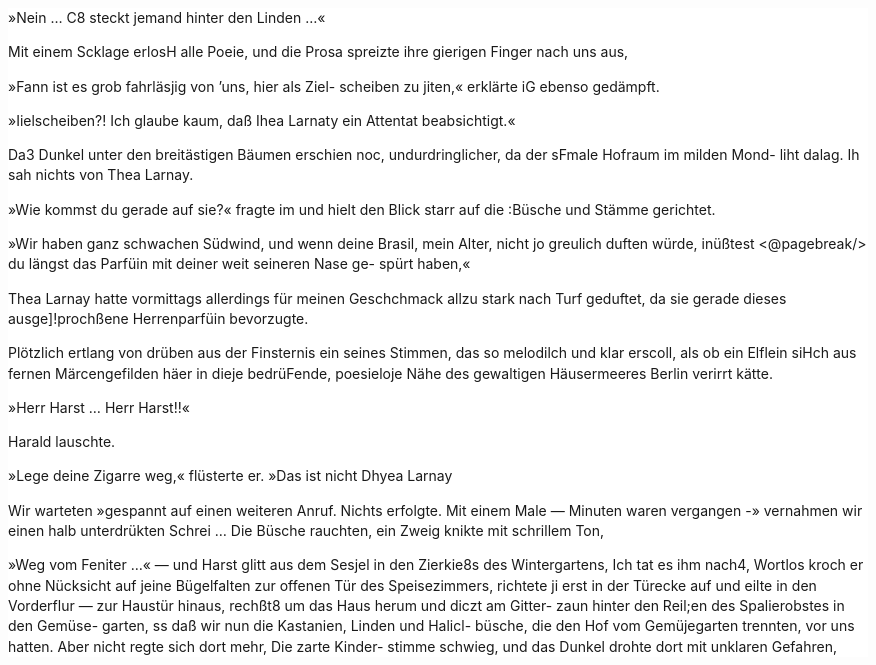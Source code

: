 »Nein … C8 steckt jemand hinter den Linden …«

Mit einem Scklage erlosH alle Poeie, und die Prosa
spreizte ihre gierigen Finger nach uns aus,

»Fann ist es grob fahrläsjig von ’uns, hier als Ziel-
scheiben zu jiten,« erklärte iG ebenso gedämpft.

»Iielscheiben?! Ich glaube kaum, daß Ihea Larnaty
ein Attentat beabsichtigt.«

Da3 Dunkel unter den breitästigen Bäumen erschien noc,
undurdringlicher, da der sFmale Hofraum im milden Mond-
liht dalag. Ih sah nichts von Thea Larnay.

»Wie kommst du gerade auf sie?« fragte im und hielt
den Blick starr auf die :Büsche und Stämme gerichtet.

»Wir haben ganz schwachen Südwind, und wenn deine
Brasil, mein Alter, nicht jo greulich duften würde, inüßtest
<@pagebreak/>
du längst das Parfüin mit deiner weit seineren Nase ge-
spürt haben,«

Thea Larnay hatte vormittags allerdings für meinen
Geschchmack allzu stark nach Turf geduftet, da sie gerade
dieses ausge]!prochßene Herrenparfüin bevorzugte.

Plötzlich ertlang von drüben aus der Finsternis ein
seines Stimmen, das so melodilch und klar erscoll, als ob
ein Elflein siHch aus fernen Märcengefilden häer in dieje
bedrüFende, poesieloje Nähe des gewaltigen Häusermeeres
Berlin verirrt kätte.

»Herr Harst … Herr Harst!!«

Harald lauschte.

»Lege deine Zigarre weg,« flüsterte er. »Das ist nicht
Dhyea Larnay

Wir warteten »gespannt auf einen weiteren Anruf. Nichts
erfolgte. Mit einem Male — Minuten waren vergangen
-» vernahmen wir einen halb unterdrükten Schrei …
Die Büsche rauchten, ein Zweig knikte mit schrillem Ton,

»Weg vom Feniter …« — und Harst glitt aus dem
Sesjel in den Zierkie8s des Wintergartens, Ich tat es ihm
nach4, Wortlos kroch er ohne Nücksicht auf jeine Bügelfalten
zur offenen Tür des Speisezimmers, richtete ji erst in
der Türecke auf und eilte in den Vorderflur — zur Haustür
hinaus, rechßt8 um das Haus herum und diczt am Gitter-
zaun hinter den Reil;en des Spalierobstes in den Gemüse-
garten, ss daß wir nun die Kastanien, Linden und Halicl-
büsche, die den Hof vom Gemüjegarten trennten, vor uns
hatten. Aber nicht regte sich dort mehr, Die zarte Kinder-
stimme schwieg, und das Dunkel drohte dort mit unklaren
Gefahren,
